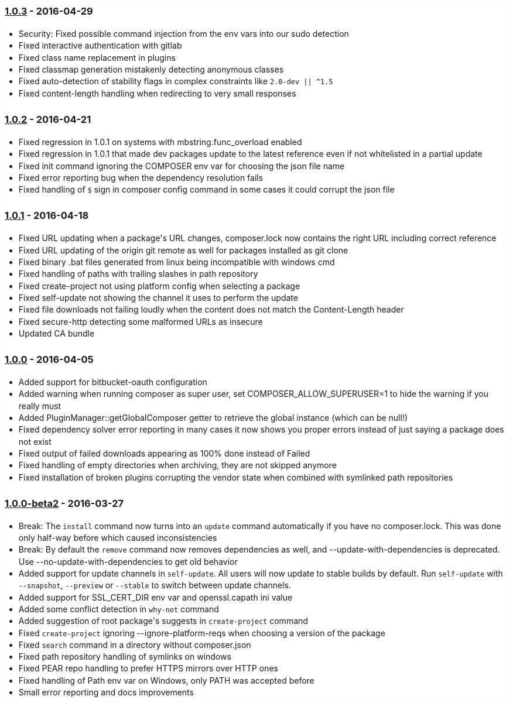 ### [1.0.3] - 2016-04-29

  * Security: Fixed possible command injection from the env vars into our sudo detection
  * Fixed interactive authentication with gitlab
  * Fixed class name replacement in plugins
  * Fixed classmap generation mistakenly detecting anonymous classes
  * Fixed auto-detection of stability flags in complex constraints like `2.0-dev || ^1.5`
  * Fixed content-length handling when redirecting to very small responses

### [1.0.2] - 2016-04-21

  * Fixed regression in 1.0.1 on systems with mbstring.func_overload enabled
  * Fixed regression in 1.0.1 that made dev packages update to the latest reference even if not whitelisted in a partial update
  * Fixed init command ignoring the COMPOSER env var for choosing the json file name
  * Fixed error reporting bug when the dependency resolution fails
  * Fixed handling of `$` sign in composer config command in some cases it could corrupt the json file

### [1.0.1] - 2016-04-18

  * Fixed URL updating when a package's URL changes, composer.lock now contains the right URL including correct reference
  * Fixed URL updating of the origin git remote as well for packages installed as git clone
  * Fixed binary .bat files generated from linux being incompatible with windows cmd
  * Fixed handling of paths with trailing slashes in path repository
  * Fixed create-project not using platform config when selecting a package
  * Fixed self-update not showing the channel it uses to perform the update
  * Fixed file downloads not failing loudly when the content does not match the Content-Length header
  * Fixed secure-http detecting some malformed URLs as insecure
  * Updated CA bundle

### [1.0.0] - 2016-04-05

  * Added support for bitbucket-oauth configuration
  * Added warning when running composer as super user, set COMPOSER_ALLOW_SUPERUSER=1 to hide the warning if you really must
  * Added PluginManager::getGlobalComposer getter to retrieve the global instance (which can be null!)
  * Fixed dependency solver error reporting in many cases it now shows you proper errors instead of just saying a package does not exist
  * Fixed output of failed downloads appearing as 100% done instead of Failed
  * Fixed handling of empty directories when archiving, they are not skipped anymore
  * Fixed installation of broken plugins corrupting the vendor state when combined with symlinked path repositories

### [1.0.0-beta2] - 2016-03-27

  * Break: The `install` command now turns into an `update` command automatically if you have no composer.lock. This was done only half-way before which caused inconsistencies
  * Break: By default the `remove` command now removes dependencies as well, and --update-with-dependencies is deprecated. Use --no-update-with-dependencies to get old behavior
  * Added support for update channels in `self-update`. All users will now update to stable builds by default. Run `self-update` with `--snapshot`, `--preview` or `--stable` to switch between update channels.
  * Added support for SSL_CERT_DIR env var and openssl.capath ini value
  * Added some conflict detection in `why-not` command
  * Added suggestion of root package's suggests in `create-project` command
  * Fixed `create-project` ignoring --ignore-platform-reqs when choosing a version of the package
  * Fixed `search` command in a directory without composer.json
  * Fixed path repository handling of symlinks on windows
  * Fixed PEAR repo handling to prefer HTTPS mirrors over HTTP ones
  * Fixed handling of Path env var on Windows, only PATH was accepted before
  * Small error reporting and docs improvements


[2.2.18]: https://github.com/composer/composer/compare/2.2.17...2.2.18
[2.2.17]: https://github.com/composer/composer/compare/2.2.16...2.2.17
[2.2.16]: https://github.com/composer/composer/compare/2.2.15...2.2.16
[2.2.15]: https://github.com/composer/composer/compare/2.2.14...2.2.15
[2.2.14]: https://github.com/composer/composer/compare/2.2.13...2.2.14
[2.2.13]: https://github.com/composer/composer/compare/2.2.12...2.2.13
[2.2.12]: https://github.com/composer/composer/compare/2.2.11...2.2.12
[2.2.11]: https://github.com/composer/composer/compare/2.2.10...2.2.11
[2.2.10]: https://github.com/composer/composer/compare/2.2.9...2.2.10
[2.2.9]: https://github.com/composer/composer/compare/2.2.8...2.2.9
[2.2.8]: https://github.com/composer/composer/compare/2.2.7...2.2.8
[2.2.7]: https://github.com/composer/composer/compare/2.2.6...2.2.7
[2.2.6]: https://github.com/composer/composer/compare/2.2.5...2.2.6
[2.2.5]: https://github.com/composer/composer/compare/2.2.4...2.2.5
[2.2.4]: https://github.com/composer/composer/compare/2.2.3...2.2.4
[2.2.3]: https://github.com/composer/composer/compare/2.2.2...2.2.3
[2.2.2]: https://github.com/composer/composer/compare/2.2.1...2.2.2
[2.2.1]: https://github.com/composer/composer/compare/2.2.0...2.2.1
[2.2.0]: https://github.com/composer/composer/compare/2.2.0-RC1...2.2.0
[2.2.0-RC1]: https://github.com/composer/composer/compare/2.1.14...2.2.0-RC1
[2.1.14]: https://github.com/composer/composer/compare/2.1.13...2.1.14
[2.1.13]: https://github.com/composer/composer/compare/2.1.12...2.1.13
[2.1.12]: https://github.com/composer/composer/compare/2.1.11...2.1.12
[2.1.11]: https://github.com/composer/composer/compare/2.1.10...2.1.11
[2.1.10]: https://github.com/composer/composer/compare/2.1.9...2.1.10
[2.1.9]: https://github.com/composer/composer/compare/2.1.8...2.1.9
[2.1.8]: https://github.com/composer/composer/compare/2.1.7...2.1.8
[2.1.7]: https://github.com/composer/composer/compare/2.1.6...2.1.7
[2.1.6]: https://github.com/composer/composer/compare/2.1.5...2.1.6
[2.1.5]: https://github.com/composer/composer/compare/2.1.4...2.1.5
[2.1.4]: https://github.com/composer/composer/compare/2.1.3...2.1.4
[2.1.3]: https://github.com/composer/composer/compare/2.1.2...2.1.3
[2.1.2]: https://github.com/composer/composer/compare/2.1.1...2.1.2
[2.1.1]: https://github.com/composer/composer/compare/2.1.0...2.1.1
[2.1.0]: https://github.com/composer/composer/compare/2.1.0-RC1...2.1.0
[2.1.0-RC1]: https://github.com/composer/composer/compare/2.0.14...2.1.0-RC1
[2.0.14]: https://github.com/composer/composer/compare/2.0.13...2.0.14
[2.0.13]: https://github.com/composer/composer/compare/2.0.12...2.0.13
[2.0.12]: https://github.com/composer/composer/compare/2.0.11...2.0.12
[2.0.11]: https://github.com/composer/composer/compare/2.0.10...2.0.11
[2.0.10]: https://github.com/composer/composer/compare/2.0.9...2.0.10
[2.0.9]: https://github.com/composer/composer/compare/2.0.8...2.0.9
[2.0.8]: https://github.com/composer/composer/compare/2.0.7...2.0.8
[2.0.7]: https://github.com/composer/composer/compare/2.0.6...2.0.7
[2.0.6]: https://github.com/composer/composer/compare/2.0.5...2.0.6
[2.0.5]: https://github.com/composer/composer/compare/2.0.4...2.0.5
[2.0.4]: https://github.com/composer/composer/compare/2.0.3...2.0.4
[2.0.3]: https://github.com/composer/composer/compare/2.0.2...2.0.3
[2.0.2]: https://github.com/composer/composer/compare/2.0.1...2.0.2
[2.0.1]: https://github.com/composer/composer/compare/2.0.0...2.0.1
[2.0.0]: https://github.com/composer/composer/compare/2.0.0-RC2...2.0.0
[2.0.0-RC2]: https://github.com/composer/composer/compare/2.0.0-RC1...2.0.0-RC2
[2.0.0-RC1]: https://github.com/composer/composer/compare/2.0.0-alpha3...2.0.0-RC1
[2.0.0-alpha3]: https://github.com/composer/composer/compare/2.0.0-alpha2...2.0.0-alpha3
[2.0.0-alpha2]: https://github.com/composer/composer/compare/2.0.0-alpha1...2.0.0-alpha2
[2.0.0-alpha1]: https://github.com/composer/composer/compare/1.10.7...2.0.0-alpha1
[1.10.23]: https://github.com/composer/composer/compare/1.10.22...1.10.23
[1.10.22]: https://github.com/composer/composer/compare/1.10.21...1.10.22
[1.10.21]: https://github.com/composer/composer/compare/1.10.20...1.10.21
[1.10.20]: https://github.com/composer/composer/compare/1.10.19...1.10.20
[1.10.19]: https://github.com/composer/composer/compare/1.10.18...1.10.19
[1.10.18]: https://github.com/composer/composer/compare/1.10.17...1.10.18
[1.10.17]: https://github.com/composer/composer/compare/1.10.16...1.10.17
[1.10.16]: https://github.com/composer/composer/compare/1.10.15...1.10.16
[1.10.15]: https://github.com/composer/composer/compare/1.10.14...1.10.15
[1.10.14]: https://github.com/composer/composer/compare/1.10.13...1.10.14
[1.10.13]: https://github.com/composer/composer/compare/1.10.12...1.10.13
[1.10.12]: https://github.com/composer/composer/compare/1.10.11...1.10.12
[1.10.11]: https://github.com/composer/composer/compare/1.10.10...1.10.11
[1.10.10]: https://github.com/composer/composer/compare/1.10.9...1.10.10
[1.10.9]: https://github.com/composer/composer/compare/1.10.8...1.10.9
[1.10.8]: https://github.com/composer/composer/compare/1.10.7...1.10.8
[1.10.7]: https://github.com/composer/composer/compare/1.10.6...1.10.7
[1.10.6]: https://github.com/composer/composer/compare/1.10.5...1.10.6
[1.10.5]: https://github.com/composer/composer/compare/1.10.4...1.10.5
[1.10.4]: https://github.com/composer/composer/compare/1.10.3...1.10.4
[1.10.3]: https://github.com/composer/composer/compare/1.10.2...1.10.3
[1.10.2]: https://github.com/composer/composer/compare/1.10.1...1.10.2
[1.10.1]: https://github.com/composer/composer/compare/1.10.0...1.10.1
[1.10.0]: https://github.com/composer/composer/compare/1.10.0-RC...1.10.0
[1.10.0-RC]: https://github.com/composer/composer/compare/1.9.3...1.10.0-RC
[1.9.3]: https://github.com/composer/composer/compare/1.9.2...1.9.3
[1.9.2]: https://github.com/composer/composer/compare/1.9.1...1.9.2
[1.9.1]: https://github.com/composer/composer/compare/1.9.0...1.9.1
[1.9.0]: https://github.com/composer/composer/compare/1.8.6...1.9.0
[1.8.6]: https://github.com/composer/composer/compare/1.8.5...1.8.6
[1.8.5]: https://github.com/composer/composer/compare/1.8.4...1.8.5
[1.8.4]: https://github.com/composer/composer/compare/1.8.3...1.8.4
[1.8.3]: https://github.com/composer/composer/compare/1.8.2...1.8.3
[1.8.2]: https://github.com/composer/composer/compare/1.8.1...1.8.2
[1.8.1]: https://github.com/composer/composer/compare/1.8.0...1.8.1
[1.8.0]: https://github.com/composer/composer/compare/1.7.3...1.8.0
[1.7.3]: https://github.com/composer/composer/compare/1.7.2...1.7.3
[1.7.2]: https://github.com/composer/composer/compare/1.7.1...1.7.2
[1.7.1]: https://github.com/composer/composer/compare/1.7.0...1.7.1
[1.7.0]: https://github.com/composer/composer/compare/1.7.0-RC...1.7.0
[1.7.0-RC]: https://github.com/composer/composer/compare/1.6.5...1.7.0-RC
[1.6.5]: https://github.com/composer/composer/compare/1.6.4...1.6.5
[1.6.4]: https://github.com/composer/composer/compare/1.6.3...1.6.4
[1.6.3]: https://github.com/composer/composer/compare/1.6.2...1.6.3
[1.6.2]: https://github.com/composer/composer/compare/1.6.1...1.6.2
[1.6.1]: https://github.com/composer/composer/compare/1.6.0...1.6.1
[1.6.0]: https://github.com/composer/composer/compare/1.6.0-RC...1.6.0
[1.6.0-RC]: https://github.com/composer/composer/compare/1.5.6...1.6.0-RC
[1.5.6]: https://github.com/composer/composer/compare/1.5.5...1.5.6
[1.5.5]: https://github.com/composer/composer/compare/1.5.4...1.5.5
[1.5.4]: https://github.com/composer/composer/compare/1.5.3...1.5.4
[1.5.3]: https://github.com/composer/composer/compare/1.5.2...1.5.3
[1.5.2]: https://github.com/composer/composer/compare/1.5.1...1.5.2
[1.5.1]: https://github.com/composer/composer/compare/1.5.0...1.5.1
[1.5.0]: https://github.com/composer/composer/compare/1.4.3...1.5.0
[1.4.3]: https://github.com/composer/composer/compare/1.4.2...1.4.3
[1.4.2]: https://github.com/composer/composer/compare/1.4.1...1.4.2
[1.4.1]: https://github.com/composer/composer/compare/1.4.0...1.4.1
[1.4.0]: https://github.com/composer/composer/compare/1.3.3...1.4.0
[1.3.3]: https://github.com/composer/composer/compare/1.3.2...1.3.3
[1.3.2]: https://github.com/composer/composer/compare/1.3.1...1.3.2
[1.3.1]: https://github.com/composer/composer/compare/1.3.0...1.3.1
[1.3.0]: https://github.com/composer/composer/compare/1.3.0-RC...1.3.0
[1.3.0-RC]: https://github.com/composer/composer/compare/1.2.4...1.3.0-RC
[1.2.4]: https://github.com/composer/composer/compare/1.2.3...1.2.4
[1.2.3]: https://github.com/composer/composer/compare/1.2.2...1.2.3
[1.2.2]: https://github.com/composer/composer/compare/1.2.1...1.2.2
[1.2.1]: https://github.com/composer/composer/compare/1.2.0...1.2.1
[1.2.0]: https://github.com/composer/composer/compare/1.2.0-RC...1.2.0
[1.2.0-RC]: https://github.com/composer/composer/compare/1.1.3...1.2.0-RC
[1.1.3]: https://github.com/composer/composer/compare/1.1.2...1.1.3
[1.1.2]: https://github.com/composer/composer/compare/1.1.1...1.1.2
[1.1.1]: https://github.com/composer/composer/compare/1.1.0...1.1.1
[1.1.0]: https://github.com/composer/composer/compare/1.0.3...1.1.0
[1.1.0-RC]: https://github.com/composer/composer/compare/1.0.3...1.1.0-RC
[1.0.3]: https://github.com/composer/composer/compare/1.0.2...1.0.3
[1.0.2]: https://github.com/composer/composer/compare/1.0.1...1.0.2
[1.0.1]: https://github.com/composer/composer/compare/1.0.0...1.0.1
[1.0.0]: https://github.com/composer/composer/compare/1.0.0-beta2...1.0.0
[1.0.0-beta2]: https://github.com/composer/composer/compare/1.0.0-beta1...1.0.0-beta2
[1.0.0-beta1]: https://github.com/composer/composer/compare/1.0.0-alpha11...1.0.0-beta1
[1.0.0-alpha11]: https://github.com/composer/composer/compare/1.0.0-alpha10...1.0.0-alpha11
[1.0.0-alpha10]: https://github.com/composer/composer/compare/1.0.0-alpha9...1.0.0-alpha10
[1.0.0-alpha9]: https://github.com/composer/composer/compare/1.0.0-alpha8...1.0.0-alpha9
[1.0.0-alpha8]: https://github.com/composer/composer/compare/1.0.0-alpha7...1.0.0-alpha8
[1.0.0-alpha7]: https://github.com/composer/composer/compare/1.0.0-alpha6...1.0.0-alpha7
[1.0.0-alpha6]: https://github.com/composer/composer/compare/1.0.0-alpha5...1.0.0-alpha6
[1.0.0-alpha5]: https://github.com/composer/composer/compare/1.0.0-alpha4...1.0.0-alpha5
[1.0.0-alpha4]: https://github.com/composer/composer/compare/1.0.0-alpha3...1.0.0-alpha4
[1.0.0-alpha3]: https://github.com/composer/composer/compare/1.0.0-alpha2...1.0.0-alpha3
[1.0.0-alpha2]: https://github.com/composer/composer/compare/1.0.0-alpha1...1.0.0-alpha2